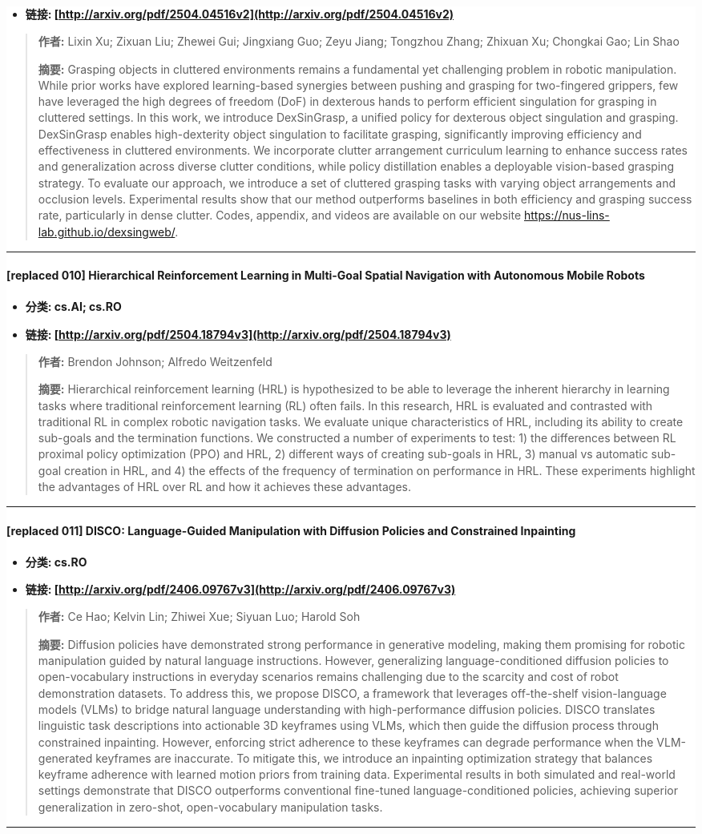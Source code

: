- **链接: [http://arxiv.org/pdf/2504.04516v2](http://arxiv.org/pdf/2504.04516v2)**

> **作者:** Lixin Xu; Zixuan Liu; Zhewei Gui; Jingxiang Guo; Zeyu Jiang; Tongzhou Zhang; Zhixuan Xu; Chongkai Gao; Lin Shao
>
> **摘要:** Grasping objects in cluttered environments remains a fundamental yet challenging problem in robotic manipulation. While prior works have explored learning-based synergies between pushing and grasping for two-fingered grippers, few have leveraged the high degrees of freedom (DoF) in dexterous hands to perform efficient singulation for grasping in cluttered settings. In this work, we introduce DexSinGrasp, a unified policy for dexterous object singulation and grasping. DexSinGrasp enables high-dexterity object singulation to facilitate grasping, significantly improving efficiency and effectiveness in cluttered environments. We incorporate clutter arrangement curriculum learning to enhance success rates and generalization across diverse clutter conditions, while policy distillation enables a deployable vision-based grasping strategy. To evaluate our approach, we introduce a set of cluttered grasping tasks with varying object arrangements and occlusion levels. Experimental results show that our method outperforms baselines in both efficiency and grasping success rate, particularly in dense clutter. Codes, appendix, and videos are available on our website https://nus-lins-lab.github.io/dexsingweb/.
>
---
#### [replaced 010] Hierarchical Reinforcement Learning in Multi-Goal Spatial Navigation with Autonomous Mobile Robots
- **分类: cs.AI; cs.RO**

- **链接: [http://arxiv.org/pdf/2504.18794v3](http://arxiv.org/pdf/2504.18794v3)**

> **作者:** Brendon Johnson; Alfredo Weitzenfeld
>
> **摘要:** Hierarchical reinforcement learning (HRL) is hypothesized to be able to leverage the inherent hierarchy in learning tasks where traditional reinforcement learning (RL) often fails. In this research, HRL is evaluated and contrasted with traditional RL in complex robotic navigation tasks. We evaluate unique characteristics of HRL, including its ability to create sub-goals and the termination functions. We constructed a number of experiments to test: 1) the differences between RL proximal policy optimization (PPO) and HRL, 2) different ways of creating sub-goals in HRL, 3) manual vs automatic sub-goal creation in HRL, and 4) the effects of the frequency of termination on performance in HRL. These experiments highlight the advantages of HRL over RL and how it achieves these advantages.
>
---
#### [replaced 011] DISCO: Language-Guided Manipulation with Diffusion Policies and Constrained Inpainting
- **分类: cs.RO**

- **链接: [http://arxiv.org/pdf/2406.09767v3](http://arxiv.org/pdf/2406.09767v3)**

> **作者:** Ce Hao; Kelvin Lin; Zhiwei Xue; Siyuan Luo; Harold Soh
>
> **摘要:** Diffusion policies have demonstrated strong performance in generative modeling, making them promising for robotic manipulation guided by natural language instructions. However, generalizing language-conditioned diffusion policies to open-vocabulary instructions in everyday scenarios remains challenging due to the scarcity and cost of robot demonstration datasets. To address this, we propose DISCO, a framework that leverages off-the-shelf vision-language models (VLMs) to bridge natural language understanding with high-performance diffusion policies. DISCO translates linguistic task descriptions into actionable 3D keyframes using VLMs, which then guide the diffusion process through constrained inpainting. However, enforcing strict adherence to these keyframes can degrade performance when the VLM-generated keyframes are inaccurate. To mitigate this, we introduce an inpainting optimization strategy that balances keyframe adherence with learned motion priors from training data. Experimental results in both simulated and real-world settings demonstrate that DISCO outperforms conventional fine-tuned language-conditioned policies, achieving superior generalization in zero-shot, open-vocabulary manipulation tasks.
>
---
